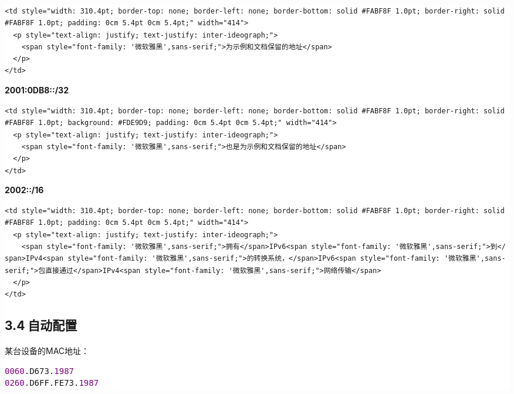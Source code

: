    <td style="width: 310.4pt; border-top: none; border-left: none; border-bottom: solid #FABF8F 1.0pt; border-right: solid #FABF8F 1.0pt; padding: 0cm 5.4pt 0cm 5.4pt;" width="414">
      <p style="text-align: justify; text-justify: inter-ideograph;">
        <span style="font-family: '微软雅黑',sans-serif;">为示例和文档保留的地址</span>
      </p>
    </td>
  </tr>
  
  <tr>
    <td style="width: 212.4pt; border-right: 1pt solid #fabf8f; border-bottom: 1pt solid #fabf8f; border-left: 1pt solid #fabf8f; border-top: none; background: #fde9d9; padding: 0cm 5.4pt;" width="283">
      <p style="text-align: justify; text-justify: inter-ideograph;">
        <strong>2001:0DB8::/32</strong>
      </p>
    </td>
    
    <td style="width: 310.4pt; border-top: none; border-left: none; border-bottom: solid #FABF8F 1.0pt; border-right: solid #FABF8F 1.0pt; background: #FDE9D9; padding: 0cm 5.4pt 0cm 5.4pt;" width="414">
      <p style="text-align: justify; text-justify: inter-ideograph;">
        <span style="font-family: '微软雅黑',sans-serif;">也是为示例和文档保留的地址</span>
      </p>
    </td>
  </tr>
  
  <tr>
    <td style="width: 212.4pt; border-right: 1pt solid #fabf8f; border-bottom: 1pt solid #fabf8f; border-left: 1pt solid #fabf8f; border-top: none; padding: 0cm 5.4pt;" width="283">
      <p style="text-align: justify; text-justify: inter-ideograph;">
        <strong>2002::/16</strong>
      </p>
    </td>
    
    <td style="width: 310.4pt; border-top: none; border-left: none; border-bottom: solid #FABF8F 1.0pt; border-right: solid #FABF8F 1.0pt; padding: 0cm 5.4pt 0cm 5.4pt;" width="414">
      <p style="text-align: justify; text-justify: inter-ideograph;">
        <span style="font-family: '微软雅黑',sans-serif;">拥有</span>IPv6<span style="font-family: '微软雅黑',sans-serif;">到</span>IPv4<span style="font-family: '微软雅黑',sans-serif;">的转换系统，</span>IPv6<span style="font-family: '微软雅黑',sans-serif;">包直接通过</span>IPv4<span style="font-family: '微软雅黑',sans-serif;">网络传输</span>
      </p>
    </td>
  </tr>
</table>

## <span id="34">3.4 <span style="font-family: '微软雅黑',sans-serif;">自动配置</span></span>

<span style="font-family: '微软雅黑',sans-serif;">某台设备的</span>MAC<span style="font-family: '微软雅黑',sans-serif;">地址：</span>

<div class="cnblogs_code">
  <pre><span style="color: #800080;">0060</span>.D673.<span style="color: #800080;">1987</span>
<span style="color: #800080;">0260</span>.D6FF.FE73.<span style="color: #800080;">1987</span></pre>
</div>
